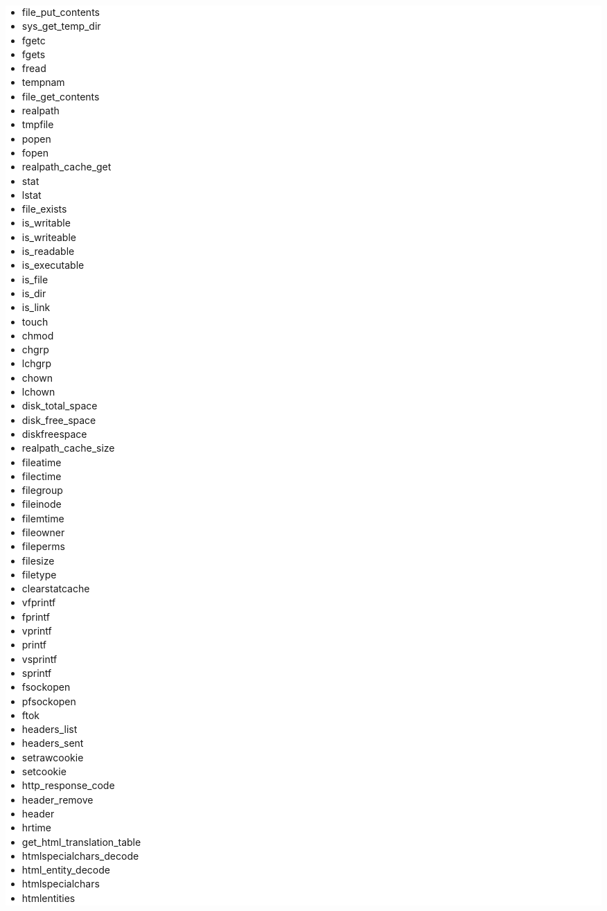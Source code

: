 - file_put_contents
- sys_get_temp_dir
- fgetc
- fgets
- fread
- tempnam
- file_get_contents
- realpath
- tmpfile
- popen
- fopen
- realpath_cache_get
- stat
- lstat
- file_exists
- is_writable
- is_writeable
- is_readable
- is_executable
- is_file
- is_dir
- is_link
- touch
- chmod
- chgrp
- lchgrp
- chown
- lchown
- disk_total_space
- disk_free_space
- diskfreespace
- realpath_cache_size
- fileatime
- filectime
- filegroup
- fileinode
- filemtime
- fileowner
- fileperms
- filesize
- filetype
- clearstatcache
- vfprintf
- fprintf
- vprintf
- printf
- vsprintf
- sprintf
- fsockopen
- pfsockopen
- ftok
- headers_list
- headers_sent
- setrawcookie
- setcookie
- http_response_code
- header_remove
- header
- hrtime
- get_html_translation_table
- htmlspecialchars_decode
- html_entity_decode
- htmlspecialchars
- htmlentities